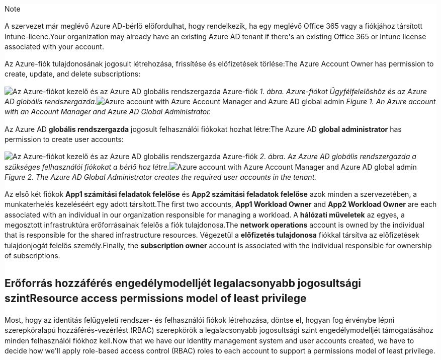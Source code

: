 > [!NOTE]
> <span data-ttu-id="01820-146">A szervezet már meglévő Azure AD-bérlő előfordulhat, hogy rendelkezik, ha egy meglévő Office 365 vagy a fiókjához társított Intune-licenc.</span><span class="sxs-lookup"><span data-stu-id="01820-146">Your organization may already have an existing Azure AD tenant if there's an existing Office 365 or Intune license associated with your account.</span></span>

<span data-ttu-id="01820-147">Az Azure-fiók tulajdonosának jogosult létrehozása, frissítése és előfizetések törlése:</span><span class="sxs-lookup"><span data-stu-id="01820-147">The Azure Account Owner has permission to create, update, and delete subscriptions:</span></span> 

<span data-ttu-id="01820-148">![Az Azure-fiókot kezelő és az Azure AD globális rendszergazda Azure-fiók](../_images/governance-3-0.png)
*1. ábra. Azure-fiókot Ügyfélfelelőshöz és az Azure AD globális rendszergazda.*</span><span class="sxs-lookup"><span data-stu-id="01820-148">![Azure account with Azure Account Manager and Azure AD global admin](../_images/governance-3-0.png)
*Figure 1. An Azure account with an Account Manager and Azure AD Global Administrator.*</span></span>

<span data-ttu-id="01820-149">Az Azure AD **globális rendszergazda** jogosult felhasználói fiókokat hozhat létre:</span><span class="sxs-lookup"><span data-stu-id="01820-149">The Azure AD **global administrator** has permission to create user accounts:</span></span>  

<span data-ttu-id="01820-150">![Az Azure-fiókot kezelő és az Azure AD globális rendszergazda Azure-fiók](../_images/governance-3-0a.png)
*2. ábra. Az Azure AD globális rendszergazda a szükséges felhasználói fiókokat a bérlő hoz létre.*</span><span class="sxs-lookup"><span data-stu-id="01820-150">![Azure account with Azure Account Manager and Azure AD global admin](../_images/governance-3-0a.png)
*Figure 2. The Azure AD Global Administrator creates the required user accounts in the tenant.*</span></span>

<span data-ttu-id="01820-151">Az első két fiókok **App1 számítási feladatok felelőse** és **App2 számítási feladatok felelőse** azok minden a szervezetében, a munkaterhelés kezeléséért egy adott társított.</span><span class="sxs-lookup"><span data-stu-id="01820-151">The first two accounts, **App1 Workload Owner** and **App2 Workload Owner** are each associated with an individual in our organization responsible for managing a workload.</span></span> <span data-ttu-id="01820-152">A **hálózati műveletek** az egyes, a megosztott infrastruktúra erőforrásainak felelős a fiók tulajdonosa.</span><span class="sxs-lookup"><span data-stu-id="01820-152">The **network operations** account is owned by the individual that is responsible for the shared infrastructure resources.</span></span> <span data-ttu-id="01820-153">Végezetül a **előfizetés tulajdonosa** fiókkal társítva az előfizetések tulajdonjogát felelős személy.</span><span class="sxs-lookup"><span data-stu-id="01820-153">Finally, the **subscription owner** account is associated with the individual responsible for ownership of subscriptions.</span></span>

## <a name="resource-access-permissions-model-of-least-privilege"></a><span data-ttu-id="01820-154">Erőforrás hozzáférés engedélymodelljét legalacsonyabb jogosultsági szint</span><span class="sxs-lookup"><span data-stu-id="01820-154">Resource access permissions model of least privilege</span></span>

<span data-ttu-id="01820-155">Most, hogy az identitás felügyeleti rendszer- és felhasználói fiókok létrehozása, döntse el, hogyan fog érvénybe lépni szerepköralapú hozzáférés-vezérlést (RBAC) szerepkörök a legalacsonyabb jogosultsági szint engedélymodelljét támogatásához minden felhasználói fiókhoz kell.</span><span class="sxs-lookup"><span data-stu-id="01820-155">Now that we have our identity management system and user accounts created, we have to decide how we'll apply role-based access control (RBAC) roles to each account to support a permissions model of least privilege.</span></span>


[rbac-built-in-owner]: /azure/role-based-access-control/built-in-roles#owner
[rbac-built-in-roles]: /azure/role-based-access-control/built-in-roles